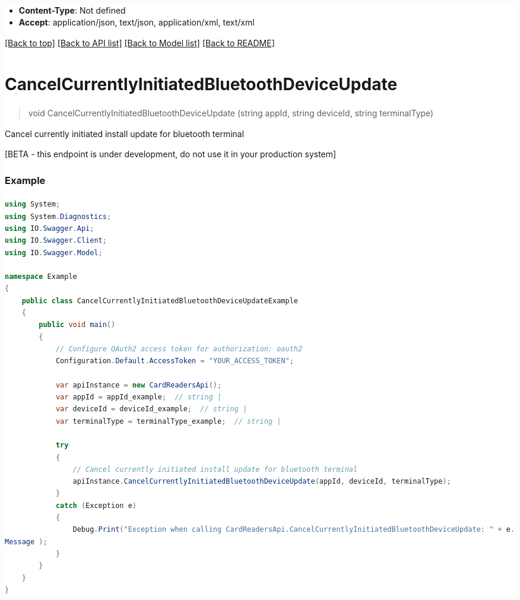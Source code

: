  - **Content-Type**: Not defined
 - **Accept**: application/json, text/json, application/xml, text/xml

[[Back to top]](#) [[Back to API list]](../README.md#documentation-for-api-endpoints) [[Back to Model list]](../README.md#documentation-for-models) [[Back to README]](../README.md)

<a name="cancelcurrentlyinitiatedbluetoothdeviceupdate"></a>
# **CancelCurrentlyInitiatedBluetoothDeviceUpdate**
> void CancelCurrentlyInitiatedBluetoothDeviceUpdate (string appId, string deviceId, string terminalType)

Cancel currently initiated install update for bluetooth terminal

[BETA - this endpoint is under development, do not use it in your production system]

### Example
```csharp
using System;
using System.Diagnostics;
using IO.Swagger.Api;
using IO.Swagger.Client;
using IO.Swagger.Model;

namespace Example
{
    public class CancelCurrentlyInitiatedBluetoothDeviceUpdateExample
    {
        public void main()
        {
            // Configure OAuth2 access token for authorization: oauth2
            Configuration.Default.AccessToken = "YOUR_ACCESS_TOKEN";

            var apiInstance = new CardReadersApi();
            var appId = appId_example;  // string | 
            var deviceId = deviceId_example;  // string | 
            var terminalType = terminalType_example;  // string | 

            try
            {
                // Cancel currently initiated install update for bluetooth terminal
                apiInstance.CancelCurrentlyInitiatedBluetoothDeviceUpdate(appId, deviceId, terminalType);
            }
            catch (Exception e)
            {
                Debug.Print("Exception when calling CardReadersApi.CancelCurrentlyInitiatedBluetoothDeviceUpdate: " + e.Message );
            }
        }
    }
}
```
